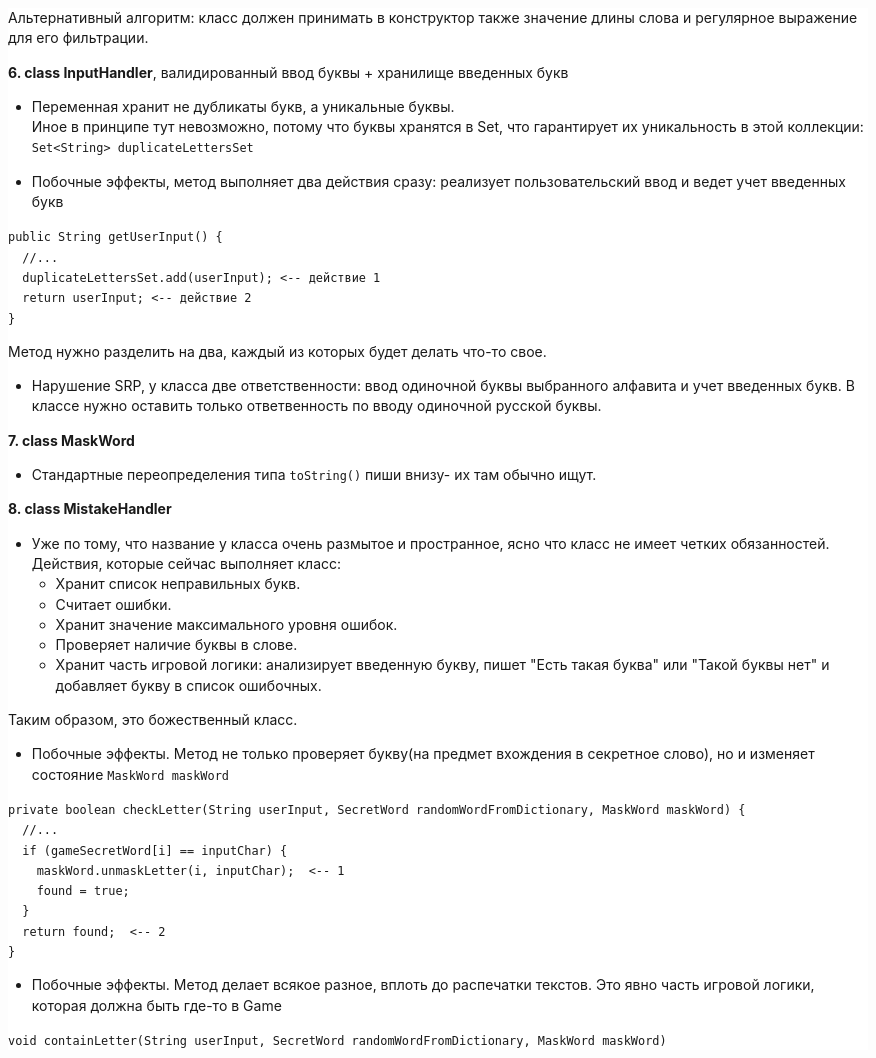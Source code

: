 Альтернативный алгоритм: класс должен принимать в конструктор также значение длины слова и регулярное выражение для его фильтрации.

**6. class InputHandler**, валидированный ввод буквы + хранилище введенных букв

- Переменная хранит не дубликаты букв, а уникальные буквы.  
  Иное в принципе тут невозможно, потому что буквы хранятся в Set, что гарантирует их уникальность в этой коллекции: `Set<String> duplicateLettersSet`

- Побочные эффекты, метод выполняет два действия сразу: реализует пользовательский ввод и ведет учет введенных букв
```
public String getUserInput() {
  //...
  duplicateLettersSet.add(userInput); <-- действие 1
  return userInput; <-- действие 2
}
```
Метод нужно разделить на два, каждый из которых будет делать что-то свое.

- Нарушение SRP, у класса две ответственности: ввод одиночной буквы выбранного алфавита и учет введенных букв.
  В классе нужно оставить только ответвенность по вводу одиночной русской буквы.

**7. class MaskWord**

- Стандартные переопределения типа `toString()` пиши внизу- их там обычно ищут.

**8. class MistakeHandler**

- Уже по тому, что название у класcа очень размытое и пространное, ясно что класс не имеет четких обязанностей.  
  Действия, которые сейчас выполняет класс:
    - Хранит список неправильных букв.
    - Считает ошибки.
    - Хранит значение максимального уровня ошибок.
    - Проверяет наличие буквы в слове.
    - Хранит часть игровой логики: анализирует введенную букву, пишет "Есть такая буква" или "Такой буквы нет" и добавляет букву в список ошибочных.

Таким образом, это божественный класс.

- Побочные эффекты. Метод не только проверяет букву(на предмет вхождения в секретное слово), но и изменяет состояние `MaskWord maskWord`
```
private boolean checkLetter(String userInput, SecretWord randomWordFromDictionary, MaskWord maskWord) {
  //...
  if (gameSecretWord[i] == inputChar) {
    maskWord.unmaskLetter(i, inputChar);  <-- 1
    found = true;
  }
  return found;  <-- 2
}
```

- Побочные эффекты. Метод делает всякое разное, вплоть до распечатки текстов. Это явно часть игровой логики, которая должна быть где-то в Game
```
void containLetter(String userInput, SecretWord randomWordFromDictionary, MaskWord maskWord) 
```
